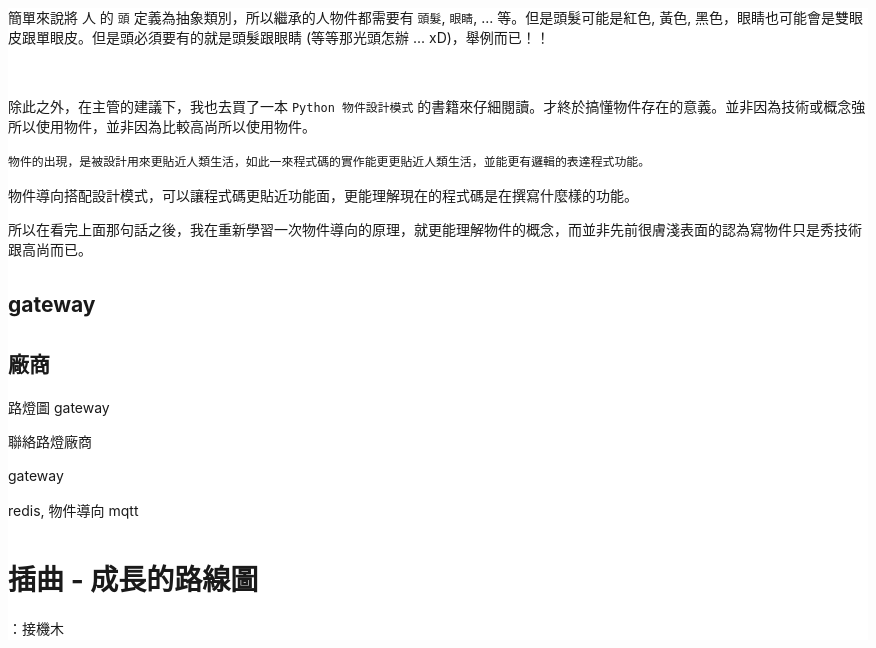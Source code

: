 簡單來說將 人 的 `頭` 定義為抽象類別，所以繼承的人物件都需要有 `頭髮`, `眼睛`, ... 等。但是頭髮可能是紅色, 黃色, 黑色，眼睛也可能會是雙眼皮跟單眼皮。但是頭必須要有的就是頭髮跟眼睛 (等等那光頭怎辦 ... xD)，舉例而已！！

<br>

除此之外，在主管的建議下，我也去買了一本 `Python 物件設計模式` 的書籍來仔細閱讀。才終於搞懂物件存在的意義。並非因為技術或概念強所以使用物件，並非因為比較高尚所以使用物件。

`物件的出現，是被設計用來更貼近人類生活，如此一來程式碼的實作能更更貼近人類生活，並能更有邏輯的表達程式功能。`

物件導向搭配設計模式，可以讓程式碼更貼近功能面，更能理解現在的程式碼是在撰寫什麼樣的功能。


所以在看完上面那句話之後，我在重新學習一次物件導向的原理，就更能理解物件的概念，而並非先前很膚淺表面的認為寫物件只是秀技術跟高尚而已。



## gateway

## 廠商

路燈圖 gateway

聯絡路燈廠商

gateway

redis, 物件導向
mqtt


# 插曲 - 成長的路線圖

：接機木